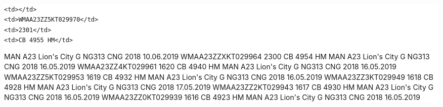    <td></td>
    <td>WMAA23ZZ5KT029970</td>
    <td>2301</td>
    <td>CB 4955 HM</td>
  </tr>
  <tr>
    <td>MAN A23 Lion's City G NG313 CNG</td>
    <td>2018</td>
    <td>10.06.2019</td>
    <td></td>
    <td>WMAA23ZZXKT029964</td>
    <td>2300</td>
    <td>CB 4954 HM</td>
  </tr>
  <tr>
    <td>MAN A23 Lion's City G NG313 CNG</td>
    <td>2018</td>
    <td>16.05.2019</td>
    <td></td>
    <td>WMAA23ZZ4KT029961</td>
    <td>1620</td>
    <td>CB 4940 HM</td>
  </tr>
  <tr>
    <td>MAN A23 Lion's City G NG313 CNG</td>
    <td>2018</td>
    <td>16.05.2019</td>
    <td></td>
    <td>WMAA23ZZ5KT029953</td>
    <td>1619</td>
    <td>CB 4932 HM</td>
  </tr>
  <tr>
    <td>MAN A23 Lion's City G NG313 CNG</td>
    <td>2018</td>
    <td>16.05.2019</td>
    <td></td>
    <td>WMAA23ZZ3KT029949</td>
    <td>1618</td>
    <td>CB 4928 HM</td>
  </tr>
  <tr>
    <td>MAN A23 Lion's City G NG313 CNG</td>
    <td>2018</td>
    <td>17.05.2019</td>
    <td></td>
    <td>WMAA23ZZ2KT029943</td>
    <td>1617</td>
    <td>CB 4930 HM</td>
  </tr>
  <tr>
    <td>MAN A23 Lion's City G NG313 CNG</td>
    <td>2018</td>
    <td>16.05.2019</td>
    <td></td>
    <td>WMAA23ZZ0KT029939</td>
    <td>1616</td>
    <td>CB 4923 HM</td>
  </tr>
  <tr>
    <td>MAN A23 Lion's City G NG313 CNG</td>
    <td>2018</td>
    <td>16.05.2019</td>
    <td></td>